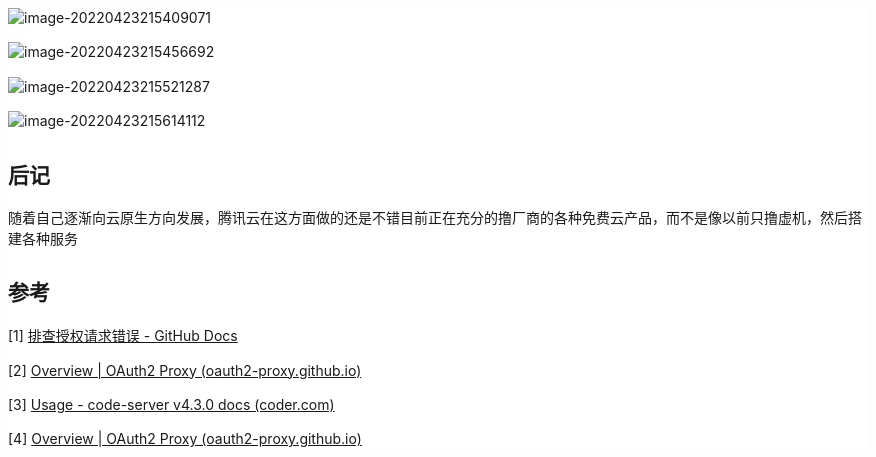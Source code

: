 ![image-20220423215409071](https://oss.smart-lifestyle.cn/file/uv1hl.png)

![image-20220423215456692](https://oss.smart-lifestyle.cn/file/utszp.png)



![image-20220423215521287](https://oss.smart-lifestyle.cn/file/a6nh5.png)

![image-20220423215614112](https://oss.smart-lifestyle.cn/file/der2y.png)



## 后记

随着自己逐渐向云原生方向发展，腾讯云在这方面做的还是不错目前正在充分的撸厂商的各种免费云产品，而不是像以前只撸虚机，然后搭建各种服务

## 参考

[1] [排查授权请求错误 - GitHub Docs](https://docs.github.com/cn/developers/apps/managing-oauth-apps/troubleshooting-authorization-request-errors)

[2] [Overview | OAuth2 Proxy (oauth2-proxy.github.io)](https://oauth2-proxy.github.io/oauth2-proxy/docs/configuration/overview/#environment-variables)

[3] [Usage - code-server v4.3.0 docs (coder.com)](https://coder.com/docs/code-server/latest/guide)

[4] [Overview | OAuth2 Proxy (oauth2-proxy.github.io)](https://oauth2-proxy.github.io/oauth2-proxy/docs/configuration/overview/#configuring-for-use-with-the-nginx-auth_request-directive)













